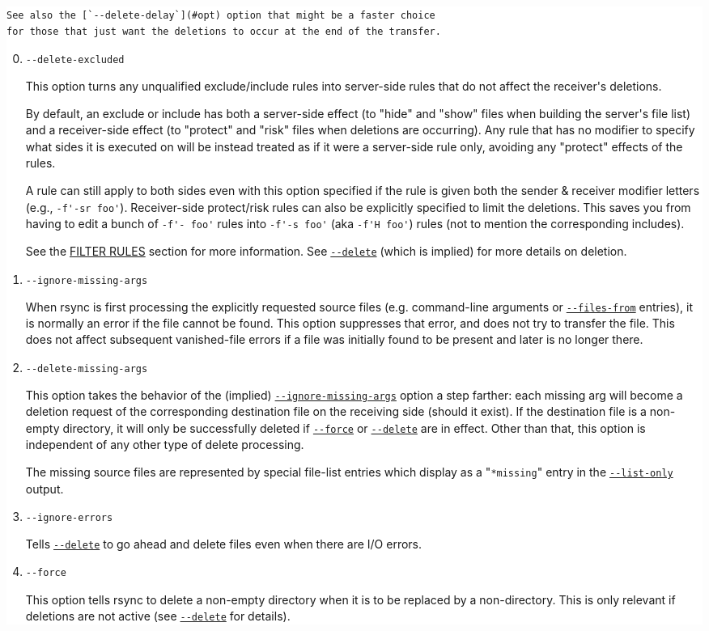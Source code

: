     See also the [`--delete-delay`](#opt) option that might be a faster choice
    for those that just want the deletions to occur at the end of the transfer.

0.  `--delete-excluded`

    This option turns any unqualified exclude/include rules into server-side
    rules that do not affect the receiver's deletions.

    By default, an exclude or include has both a server-side effect (to "hide"
    and "show" files when building the server's file list) and a receiver-side
    effect (to "protect" and "risk" files when deletions are occurring).  Any
    rule that has no modifier to specify what sides it is executed on will be
    instead treated as if it were a server-side rule only, avoiding any
    "protect" effects of the rules.

    A rule can still apply to both sides even with this option specified if the
    rule is given both the sender & receiver modifier letters (e.g., `-f'-sr
    foo'`).  Receiver-side protect/risk rules can also be explicitly specified
    to limit the deletions.  This saves you from having to edit a bunch of
    `-f'- foo'` rules into `-f'-s foo'` (aka `-f'H foo'`) rules (not to mention
    the corresponding includes).

    See the [FILTER RULES](#) section for more information.  See
    [`--delete`](#opt) (which is implied) for more details on deletion.

0.  `--ignore-missing-args`

    When rsync is first processing the explicitly requested source files (e.g.
    command-line arguments or [`--files-from`](#opt) entries), it is normally
    an error if the file cannot be found.  This option suppresses that error,
    and does not try to transfer the file.  This does not affect subsequent
    vanished-file errors if a file was initially found to be present and later
    is no longer there.

0.  `--delete-missing-args`

    This option takes the behavior of the (implied)
    [`--ignore-missing-args`](#opt) option a step farther: each missing arg
    will become a deletion request of the corresponding destination file on the
    receiving side (should it exist).  If the destination file is a non-empty
    directory, it will only be successfully deleted if [`--force`](#opt) or
    [`--delete`](#opt) are in effect.  Other than that, this option is
    independent of any other type of delete processing.

    The missing source files are represented by special file-list entries which
    display as a "`*missing`" entry in the [`--list-only`](#opt) output.

0.  `--ignore-errors`

    Tells [`--delete`](#opt) to go ahead and delete files even when there are
    I/O errors.

0.  `--force`

    This option tells rsync to delete a non-empty directory when it is to be
    replaced by a non-directory.  This is only relevant if deletions are not
    active (see [`--delete`](#opt) for details).
